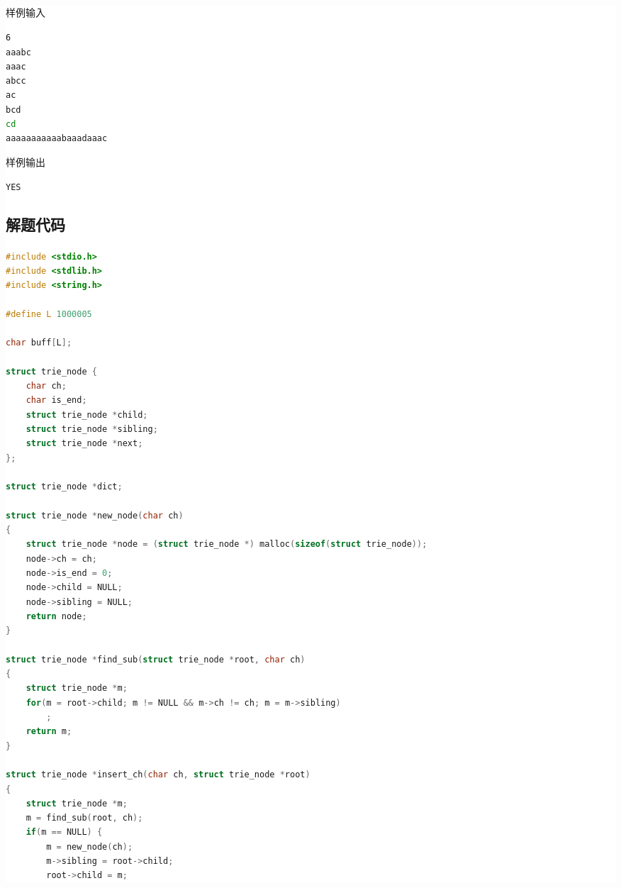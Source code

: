 样例输入

```sh
6
aaabc
aaac
abcc
ac
bcd
cd
aaaaaaaaaaabaaadaaac
```

样例输出

```sh
YES
```

## 解题代码

```c
#include <stdio.h>
#include <stdlib.h>
#include <string.h>

#define L 1000005

char buff[L];

struct trie_node {
	char ch;
	char is_end;
	struct trie_node *child;
	struct trie_node *sibling;
	struct trie_node *next;
};

struct trie_node *dict;

struct trie_node *new_node(char ch)
{
	struct trie_node *node = (struct trie_node *) malloc(sizeof(struct trie_node));
	node->ch = ch;
	node->is_end = 0;
	node->child = NULL;
	node->sibling = NULL;
	return node;
}

struct trie_node *find_sub(struct trie_node *root, char ch)
{
	struct trie_node *m;
	for(m = root->child; m != NULL && m->ch != ch; m = m->sibling)
		;
	return m;
}

struct trie_node *insert_ch(char ch, struct trie_node *root)
{
	struct trie_node *m;
	m = find_sub(root, ch);
	if(m == NULL) {
		m = new_node(ch);
		m->sibling = root->child;
		root->child = m;
```